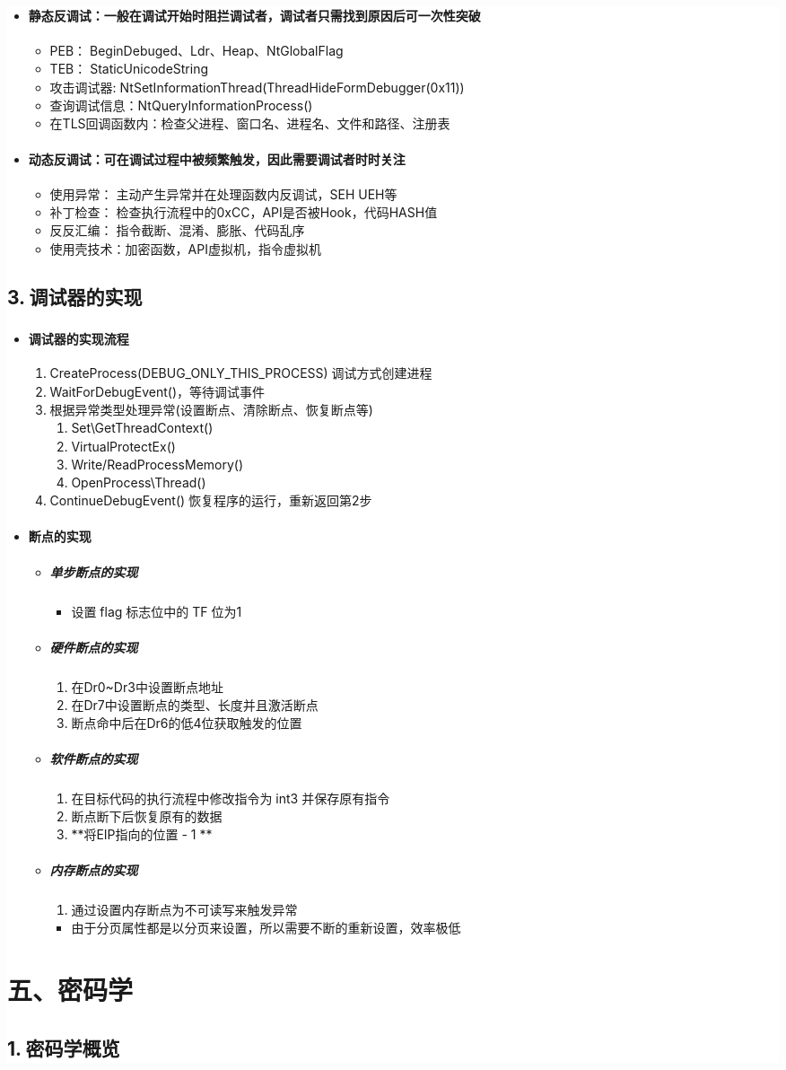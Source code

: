 - #### 静态反调试：一般在调试开始时阻拦调试者，调试者只需找到原因后可一次性突破

  - PEB： BeginDebuged、Ldr、Heap、NtGlobalFlag
  - TEB： StaticUnicodeString
  - 攻击调试器:  NtSetInformationThread(ThreadHideFormDebugger(0x11))
  - 查询调试信息：NtQueryInformationProcess()
  - 在TLS回调函数内：检查父进程、窗口名、进程名、文件和路径、注册表

- #### 动态反调试：可在调试过程中被频繁触发，因此需要调试者时时关注

  - 使用异常： 主动产生异常并在处理函数内反调试，SEH UEH等
  - 补丁检查： 检查执行流程中的0xCC，API是否被Hook，代码HASH值
  - 反反汇编： 指令截断、混淆、膨胀、代码乱序
  - 使用壳技术：加密函数，API虚拟机，指令虚拟机

## 3. 调试器的实现

- #### 调试器的实现流程

  1. CreateProcess(DEBUG_ONLY_THIS_PROCESS)  调试方式创建进程
  2. WaitForDebugEvent()，等待调试事件
  3. 根据异常类型处理异常(设置断点、清除断点、恢复断点等)
     1. Set\GetThreadContext()
     2. VirtualProtectEx()
     3. Write/ReadProcessMemory()
     4. OpenProcess\Thread()
  4. ContinueDebugEvent() 恢复程序的运行，重新返回第2步

- #### 断点的实现

  - ##### 单步断点的实现

    - 设置 flag 标志位中的 TF 位为1

  - ##### 硬件断点的实现

    1. 在Dr0~Dr3中设置断点地址
    2. 在Dr7中设置断点的类型、长度并且激活断点
    3. 断点命中后在Dr6的低4位获取触发的位置

  - ##### 软件断点的实现

    1. 在目标代码的执行流程中修改指令为 int3 并保存原有指令
    2. 断点断下后恢复原有的数据
    3. **将EIP指向的位置 - 1 **

  - ##### 内存断点的实现

    1. 通过设置内存断点为不可读写来触发异常

    - 由于分页属性都是以分页来设置，所以需要不断的重新设置，效率极低


# 五、密码学

## 1. 密码学概览
